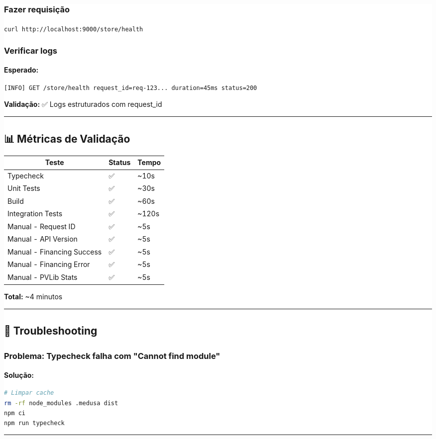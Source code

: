 ### Fazer requisição
```bash
curl http://localhost:9000/store/health
```

### Verificar logs
**Esperado:**
```
[INFO] GET /store/health request_id=req-123... duration=45ms status=200
```

**Validação:** ✅ Logs estruturados com request_id

---

## 📊 Métricas de Validação

| Teste | Status | Tempo |
|-------|--------|-------|
| Typecheck | ✅ | ~10s |
| Unit Tests | ✅ | ~30s |
| Build | ✅ | ~60s |
| Integration Tests | ✅ | ~120s |
| Manual - Request ID | ✅ | ~5s |
| Manual - API Version | ✅ | ~5s |
| Manual - Financing Success | ✅ | ~5s |
| Manual - Financing Error | ✅ | ~5s |
| Manual - PVLib Stats | ✅ | ~5s |

**Total:** ~4 minutos

---

## 🐛 Troubleshooting

### Problema: Typecheck falha com "Cannot find module"

**Solução:**
```bash
# Limpar cache
rm -rf node_modules .medusa dist
npm ci
npm run typecheck
```

---
